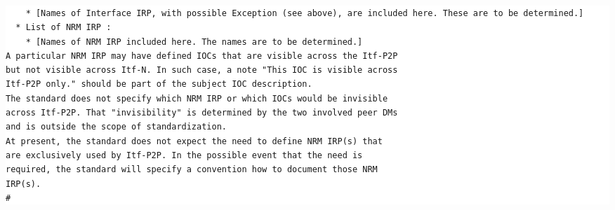 ```{=html}
    * [Names of Interface IRP, with possible Exception (see above), are included here. These are to be determined.]
  * List of NRM IRP :
    * [Names of NRM IRP included here. The names are to be determined.]
A particular NRM IRP may have defined IOCs that are visible across the Itf-P2P
but not visible across Itf-N. In such case, a note "This IOC is visible across
Itf-P2P only." should be part of the subject IOC description.
The standard does not specify which NRM IRP or which IOCs would be invisible
across Itf-P2P. That "invisibility" is determined by the two involved peer DMs
and is outside the scope of standardization.
At present, the standard does not expect the need to define NRM IRP(s) that
are exclusively used by Itf-P2P. In the possible event that the need is
required, the standard will specify a convention how to document those NRM
IRP(s).
#